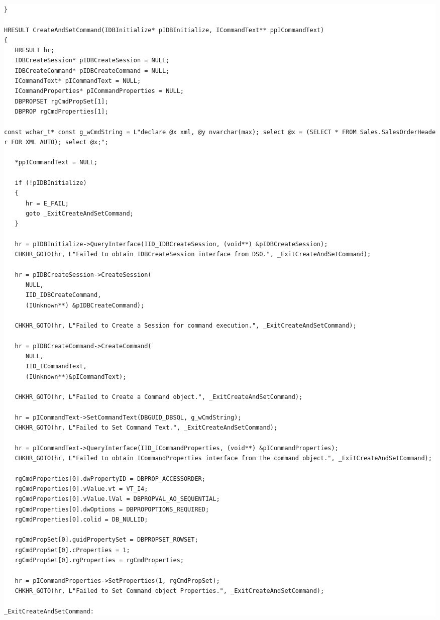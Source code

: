 ```  
}  
  
HRESULT CreateAndSetCommand(IDBInitialize* pIDBInitialize, ICommandText** ppICommandText)  
{  
   HRESULT hr;  
   IDBCreateSession* pIDBCreateSession = NULL;  
   IDBCreateCommand* pIDBCreateCommand = NULL;  
   ICommandText* pICommandText = NULL;  
   ICommandProperties* pICommandProperties = NULL;  
   DBPROPSET rgCmdPropSet[1];  
   DBPROP rgCmdProperties[1];  
  
const wchar_t* const g_wCmdString = L"declare @x xml, @y nvarchar(max); select @x = (SELECT * FROM Sales.SalesOrderHeader FOR XML AUTO); select @x;";  
  
   *ppICommandText = NULL;  
  
   if (!pIDBInitialize)  
   {  
      hr = E_FAIL;  
      goto _ExitCreateAndSetCommand;  
   }  
  
   hr = pIDBInitialize->QueryInterface(IID_IDBCreateSession, (void**) &pIDBCreateSession);  
   CHKHR_GOTO(hr, L"Failed to obtain IDBCreateSession interface from DSO.", _ExitCreateAndSetCommand);  
  
   hr = pIDBCreateSession->CreateSession(  
      NULL,   
      IID_IDBCreateCommand,   
      (IUnknown**) &pIDBCreateCommand);  
  
   CHKHR_GOTO(hr, L"Failed to Create a Session for command execution.", _ExitCreateAndSetCommand);  
  
   hr = pIDBCreateCommand->CreateCommand(  
      NULL,   
      IID_ICommandText,   
      (IUnknown**)&pICommandText);  
  
   CHKHR_GOTO(hr, L"Failed to Create a Command object.", _ExitCreateAndSetCommand);  
  
   hr = pICommandText->SetCommandText(DBGUID_DBSQL, g_wCmdString);  
   CHKHR_GOTO(hr, L"Failed to Set Command Text.", _ExitCreateAndSetCommand);  
  
   hr = pICommandText->QueryInterface(IID_ICommandProperties, (void**) &pICommandProperties);  
   CHKHR_GOTO(hr, L"Failed to obtain ICommandProperties interface from the command object.", _ExitCreateAndSetCommand);  
  
   rgCmdProperties[0].dwPropertyID = DBPROP_ACCESSORDER;  
   rgCmdProperties[0].vValue.vt = VT_I4;  
   rgCmdProperties[0].vValue.lVal = DBPROPVAL_AO_SEQUENTIAL;  
   rgCmdProperties[0].dwOptions = DBPROPOPTIONS_REQUIRED;  
   rgCmdProperties[0].colid = DB_NULLID;  
  
   rgCmdPropSet[0].guidPropertySet = DBPROPSET_ROWSET;  
   rgCmdPropSet[0].cProperties = 1;  
   rgCmdPropSet[0].rgProperties = rgCmdProperties;  
  
   hr = pICommandProperties->SetProperties(1, rgCmdPropSet);   
   CHKHR_GOTO(hr, L"Failed to Set Command object Properties.", _ExitCreateAndSetCommand);  
  
_ExitCreateAndSetCommand:  
```